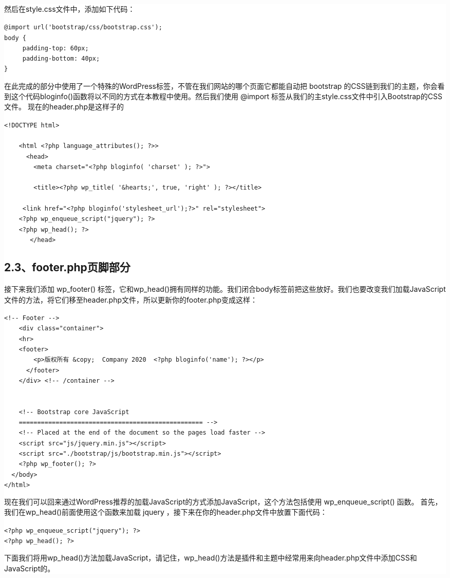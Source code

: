 然后在style.css文件中，添加如下代码：
```
@import url('bootstrap/css/bootstrap.css'); 
body { 
     padding-top: 60px; 
     padding-bottom: 40px; 
}
```
在此完成的部分中使用了一个特殊的WordPress标签，不管在我们网站的哪个页面它都能自动把 bootstrap 的CSS链到我们的主题，你会看到这个代码bloginfo()函数将以不同的方式在本教程中使用。然后我们使用 @import 标签从我们的主style.css文件中引入Bootstrap的CSS文件。
现在的header.php是这样子的
```language
<!DOCTYPE html>
 
    <html <?php language_attributes(); ?>>
      <head>
        <meta charset="<?php bloginfo( 'charset' ); ?>">
 
        <title><?php wp_title( '&hearts;', true, 'right' ); ?></title>
 
     <link href="<?php bloginfo('stylesheet_url');?>" rel="stylesheet">
    <?php wp_enqueue_script("jquery"); ?>
    <?php wp_head(); ?>
       </head>
```
## 2.3、footer.php页脚部分

接下来我们添加 wp_footer() 标签，它和wp_head()拥有同样的功能。我们闭合body标签前把这些放好。我们也要改变我们加载JavaScript文件的方法，将它们移至header.php文件，所以更新你的footer.php变成这样：
```language
<!-- Footer -->
    <div class="container">
	<hr>
	<footer>
        <p>版权所有 &copy;  Company 2020  <?php bloginfo('name'); ?></p>
      </footer>
    </div> <!-- /container -->
 
 
    <!-- Bootstrap core JavaScript
    ================================================== -->
    <!-- Placed at the end of the document so the pages load faster -->
    <script src="js/jquery.min.js"></script>
    <script src="./bootstrap/js/bootstrap.min.js"></script>
    <?php wp_footer(); ?>  
  </body>
</html>
```
现在我们可以回来通过WordPress推荐的加载JavaScript的方式添加JavaScript，这个方法包括使用 wp_enqueue_script() 函数。
首先，我们在wp_head()前面使用这个函数来加载 jquery ，接下来在你的header.php文件中放置下面代码：
```language
<?php wp_enqueue_script("jquery"); ?>
<?php wp_head(); ?>
```
下面我们将用wp_head()方法加载JavaScript，请记住，wp_head()方法是插件和主题中经常用来向header.php文件中添加CSS和JavaScript的。
